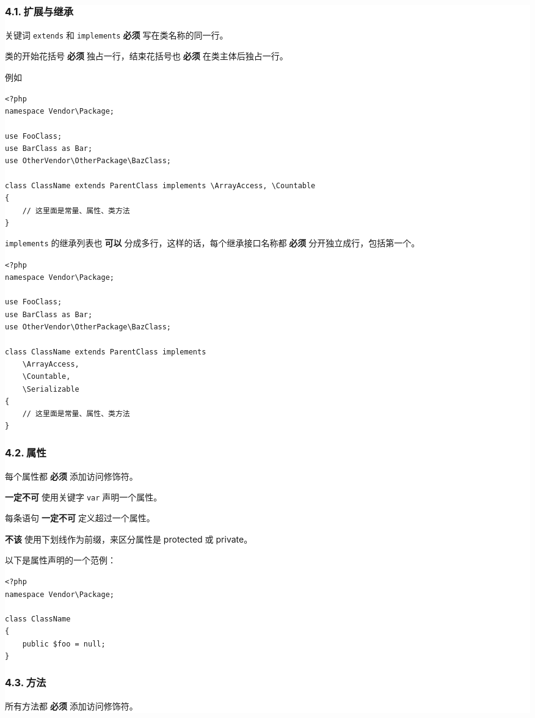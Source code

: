 ### 4.1. 扩展与继承
关键词 `extends` 和 `implements` **必须** 写在类名称的同一行。

类的开始花括号 **必须** 独占一行，结束花括号也 **必须** 在类主体后独占一行。

例如

	<?php 
	namespace Vendor\Package; 
	
	use FooClass; 
	use BarClass as Bar;
	use OtherVendor\OtherPackage\BazClass; 
	
	class ClassName extends ParentClass implements \ArrayAccess, \Countable 
	{ 
		// 这里面是常量、属性、类方法 
	}

`implements` 的继承列表也 **可以** 分成多行，这样的话，每个继承接口名称都 **必须** 分开独立成行，包括第一个。

	<?php 
	namespace Vendor\Package; 
	
	use FooClass; 
	use BarClass as Bar; 
	use OtherVendor\OtherPackage\BazClass; 
	
	class ClassName extends ParentClass implements 
		\ArrayAccess, 
		\Countable, 
		\Serializable 
	{ 
		// 这里面是常量、属性、类方法 
	}

### 4.2. 属性

每个属性都 **必须** 添加访问修饰符。

**一定不可** 使用关键字 `var` 声明一个属性。

每条语句 **一定不可** 定义超过一个属性。

**不该** 使用下划线作为前缀，来区分属性是 protected 或 private。

以下是属性声明的一个范例：

	<?php 
	namespace Vendor\Package; 
	
	class ClassName 
	{ 
		public $foo = null; 
	}
	
### 4.3. 方法
所有方法都 **必须** 添加访问修饰符。
